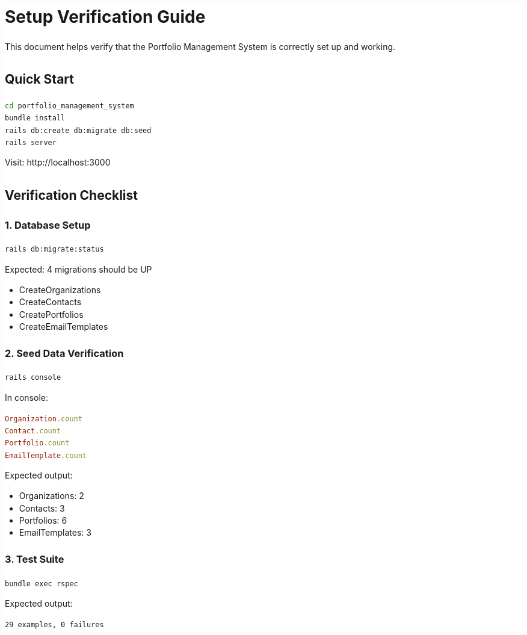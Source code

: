 # Setup Verification Guide

This document helps verify that the Portfolio Management System is correctly set up and working.

## Quick Start

```bash
cd portfolio_management_system
bundle install
rails db:create db:migrate db:seed
rails server
```

Visit: http://localhost:3000

## Verification Checklist

### 1. Database Setup
```bash
rails db:migrate:status
```
Expected: 4 migrations should be UP
- CreateOrganizations
- CreateContacts
- CreatePortfolios
- CreateEmailTemplates

### 2. Seed Data Verification
```bash
rails console
```

In console:
```ruby
Organization.count
Contact.count
Portfolio.count
EmailTemplate.count
```

Expected output:
- Organizations: 2
- Contacts: 3
- Portfolios: 6
- EmailTemplates: 3

### 3. Test Suite
```bash
bundle exec rspec
```

Expected output:
```
29 examples, 0 failures
```

